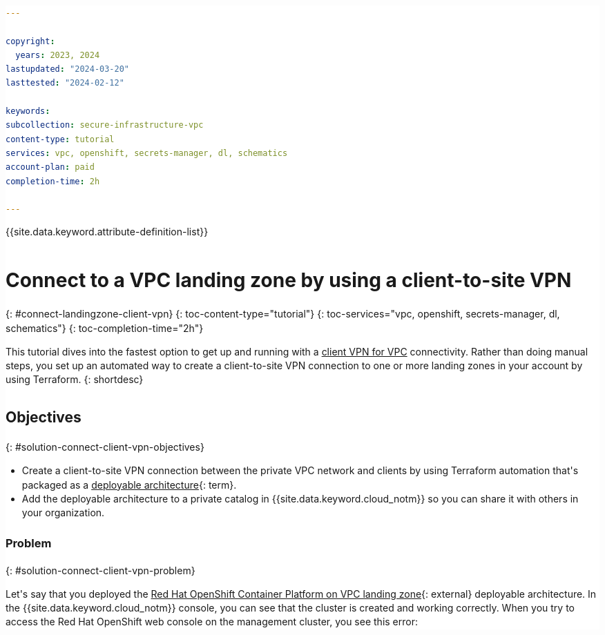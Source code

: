 ```yaml
---

copyright:
  years: 2023, 2024
lastupdated: "2024-03-20"
lasttested: "2024-02-12"

keywords:
subcollection: secure-infrastructure-vpc
content-type: tutorial
services: vpc, openshift, secrets-manager, dl, schematics
account-plan: paid
completion-time: 2h

---
```


{{site.data.keyword.attribute-definition-list}}

# Connect to a VPC landing zone by using a client-to-site VPN
{: #connect-landingzone-client-vpn}
{: toc-content-type="tutorial"}
{: toc-services="vpc, openshift, secrets-manager, dl, schematics"}
{: toc-completion-time="2h"}

This tutorial dives into the fastest option to get up and running with a [client VPN for VPC](/docs/vpc?topic=vpc-vpn-client-to-site-overview) connectivity. Rather than doing manual steps, you set up an automated way to create a client-to-site VPN connection to one or more landing zones in your account by using Terraform.
{: shortdesc}

## Objectives
{: #solution-connect-client-vpn-objectives}

- Create a client-to-site VPN connection between the private VPC network and clients by using Terraform automation that's packaged as a [deployable architecture](#x10293733){: term}.
- Add the deployable architecture to a private catalog in {{site.data.keyword.cloud_notm}} so you can share it with others in your organization.

### Problem
{: #solution-connect-client-vpn-problem}

Let's say that you deployed the [Red Hat OpenShift Container Platform on VPC landing zone](https://cloud.ibm.com/catalog/architecture/deploy-arch-ibm-slz-ocp-95fccffc-ae3b-42df-b6d9-80be5914d852-global?catalog_query=aHR0cHM6Ly9jbG91ZC5pYm0uY29tL2NhdGFsb2cjcmVmZXJlbmNlX2FyY2hpdGVjdHVyZQ%3D%3D){: external} deployable architecture. In the {{site.data.keyword.cloud_notm}} console, you can see that the cluster is created and working correctly. When you try to access the Red Hat OpenShift web console on the management cluster, you see this error:

